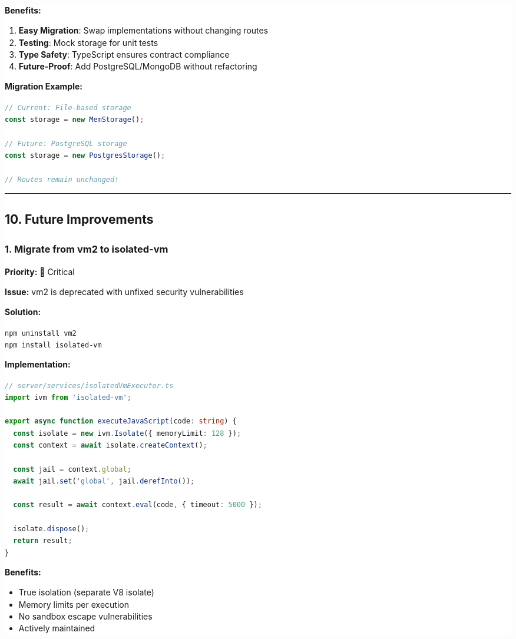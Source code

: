 **Benefits:**
1. **Easy Migration**: Swap implementations without changing routes
2. **Testing**: Mock storage for unit tests
3. **Type Safety**: TypeScript ensures contract compliance
4. **Future-Proof**: Add PostgreSQL/MongoDB without refactoring

**Migration Example:**
```typescript
// Current: File-based storage
const storage = new MemStorage();

// Future: PostgreSQL storage
const storage = new PostgresStorage();

// Routes remain unchanged!
```

---

## 10. Future Improvements

### 1. Migrate from vm2 to isolated-vm

**Priority:** 🔴 Critical

**Issue:** vm2 is deprecated with unfixed security vulnerabilities

**Solution:**
```bash
npm uninstall vm2
npm install isolated-vm
```

**Implementation:**
```typescript
// server/services/isolatedVmExecutor.ts
import ivm from 'isolated-vm';

export async function executeJavaScript(code: string) {
  const isolate = new ivm.Isolate({ memoryLimit: 128 });
  const context = await isolate.createContext();
  
  const jail = context.global;
  await jail.set('global', jail.derefInto());
  
  const result = await context.eval(code, { timeout: 5000 });
  
  isolate.dispose();
  return result;
}
```

**Benefits:**
- True isolation (separate V8 isolate)
- Memory limits per execution
- No sandbox escape vulnerabilities
- Actively maintained
